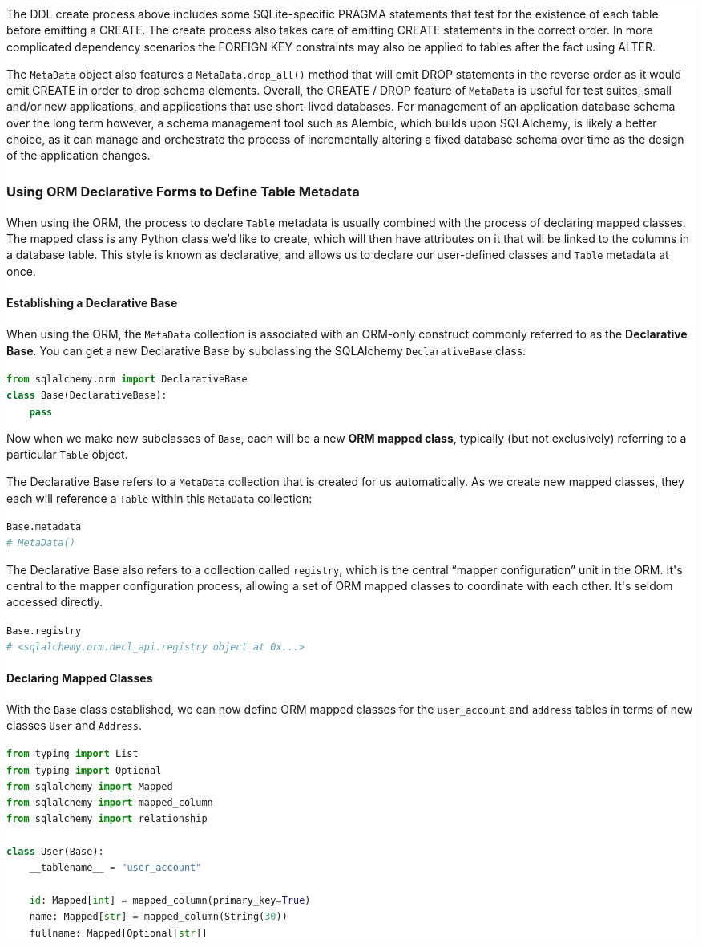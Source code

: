 The DDL create process above includes some SQLite-specific PRAGMA statements that test for the existence of each table before emitting a CREATE. The create process also takes care of emitting CREATE statements in the correct order. In more complicated dependency scenarios the FOREIGN KEY constraints may also be applied to tables after the fact using ALTER.

The `MetaData` object also features a `MetaData.drop_all()` method that will emit DROP statements in the reverse order as it would emit CREATE in order to drop schema elements. Overall, the CREATE / DROP feature of `MetaData` is useful for test suites, small and/or new applications, and applications that use short-lived databases. For management of an application database schema over the long term however, a schema management tool such as Alembic, which builds upon SQLAlchemy, is likely a better choice, as it can manage and orchestrate the process of incrementally altering a fixed database schema over time as the design of the application changes.

### Using ORM Declarative Forms to Define Table Metadata

When using the ORM, the process to declare `Table` metadata is usually combined with the process of declaring mapped classes. The mapped class is any Python class we’d like to create, which will then have attributes on it that will be linked to the columns in a database table. This style is known as declarative, and allows us to declare our user-defined classes and `Table` metadata at once.

#### Establishing a Declarative Base

When using the ORM, the `MetaData` collection is associated with an ORM-only construct commonly referred to as the **Declarative Base**. You can get a new Declarative Base by subclassing the SQLAlchemy `DeclarativeBase` class:

```py
from sqlalchemy.orm import DeclarativeBase
class Base(DeclarativeBase):
	pass
```

Now when we make new subclasses of `Base`, each will be a new **ORM mapped class**, typically (but not exclusively) referring to a particular `Table` object.

The Declarative Base refers to a `MetaData` collection that is created for us automatically. As we create new mapped classes, they each will reference a `Table` within this `MetaData` collection:

```py
Base.metadata
# MetaData()
```
The Declarative Base also refers to a collection called `registry`, which is the central “mapper configuration” unit in the ORM. It's central to the mapper configuration process, allowing a set of ORM mapped classes to coordinate with each other. It's seldom accessed directly.

```py
Base.registry
# <sqlalchemy.orm.decl_api.registry object at 0x...>
```

#### Declaring Mapped Classes

With the `Base` class established, we can now define ORM mapped classes for the `user_account` and `address` tables in terms of new classes `User` and `Address`.

```py
from typing import List
from typing import Optional
from sqlalchemy import Mapped
from sqlalchemy import mapped_column
from sqlalchemy import relationship

class User(Base):
    __tablename__ = "user_account"

	id: Mapped[int] = mapped_column(primary_key=True)
	name: Mapped[str] = mapped_column(String(30))
	fullname: Mapped[Optional[str]]
```